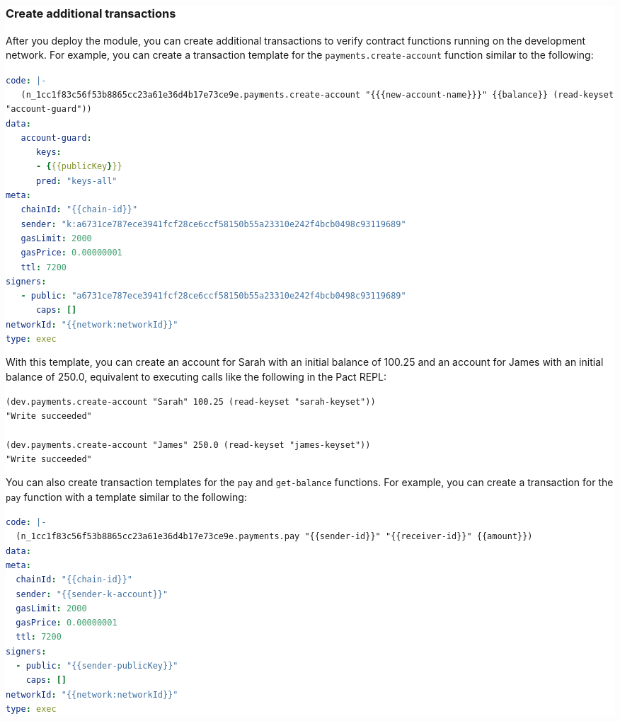 ### Create additional transactions

After you deploy the module, you can create additional transactions to verify contract functions running on the development network.
For example, you can create a transaction template for the `payments.create-account` function similar to the following:

```yaml
code: |-
   (n_1cc1f83c56f53b8865cc23a61e36d4b17e73ce9e.payments.create-account "{{{new-account-name}}}" {{balance}} (read-keyset "account-guard"))
data:
   account-guard:
      keys:
      - {{{publicKey}}}
      pred: "keys-all"
meta:
   chainId: "{{chain-id}}"
   sender: "k:a6731ce787ece3941fcf28ce6ccf58150b55a23310e242f4bcb0498c93119689"
   gasLimit: 2000
   gasPrice: 0.00000001
   ttl: 7200
signers:
   - public: "a6731ce787ece3941fcf28ce6ccf58150b55a23310e242f4bcb0498c93119689"
      caps: []
networkId: "{{network:networkId}}"
type: exec
```
   
With this template, you can create an account for Sarah with an initial balance of 100.25 and an account for James with an initial balance of 250.0, equivalent to executing calls like the following in the Pact REPL:

```pact
(dev.payments.create-account "Sarah" 100.25 (read-keyset "sarah-keyset"))
"Write succeeded"
     
(dev.payments.create-account "James" 250.0 (read-keyset "james-keyset"))
"Write succeeded"
```

You can also create transaction templates for the `pay` and `get-balance` functions.
For example, you can create a transaction for the `pay` function with a template similar to the following:

```yaml
code: |-
  (n_1cc1f83c56f53b8865cc23a61e36d4b17e73ce9e.payments.pay "{{sender-id}}" "{{receiver-id}}" {{amount}})
data:
meta:
  chainId: "{{chain-id}}"
  sender: "{{sender-k-account}}"
  gasLimit: 2000
  gasPrice: 0.00000001
  ttl: 7200
signers:
  - public: "{{sender-publicKey}}"
    caps: []
networkId: "{{network:networkId}}"
type: exec
```
